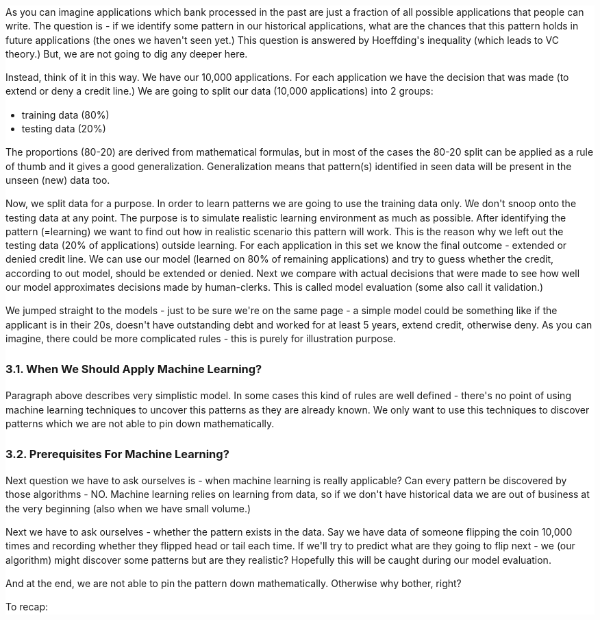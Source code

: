 As you can imagine applications which bank processed in the past are just a fraction of all possible applications that people can write. The question is - if we identify some pattern in our historical applications, what are the chances that this pattern holds in future applications (the ones we haven't seen yet.) This question is answered by Hoeffding's inequality (which leads to VC theory.) But, we are not going to dig any deeper here. 

Instead, think of it in this way. We have our 10,000 applications. For each application we have the decision that was made (to extend or deny a credit line.) We are going to split our data (10,000 applications) into 2 groups:

* training data (80%)
* testing data  (20%)

The proportions (80-20) are derived from mathematical formulas, but in most of the cases the 80-20 split can be applied as a rule of thumb and it gives a good generalization. Generalization means that pattern(s) identified in seen data will be present in the unseen (new) data too.

Now, we split data for a purpose. In order to learn patterns we are going to use the training data only. We don't snoop onto the testing data at any point. The purpose is to simulate realistic learning environment as much as possible. After identifying the pattern (=learning) we want to find out how in realistic scenario this pattern will work. This is the reason why we left out the testing data (20% of applications) outside learning. For each application in this set we know the final outcome - extended or denied credit line. We can use our model (learned on 80% of remaining applications) and try to guess whether the credit, according to out model, should be extended or denied. Next we compare with actual decisions that were made to see how well our model approximates decisions made by human-clerks. This is called model evaluation (some also call it validation.)

We jumped straight to the models - just to be sure we're on the same page - a simple model could be something like if the applicant is in their 20s, doesn't have outstanding debt and worked for at least 5 years, extend credit, otherwise deny. As you can imagine, there could be more complicated rules - this is purely for illustration purpose. 

### 3.1. When We Should Apply Machine Learning?

Paragraph above describes very simplistic model. In some cases this kind of rules are well defined - there's no point of using machine learning techniques to uncover this patterns as they are already known. We only want to use this techniques to discover patterns which we are not able to pin down mathematically. 

### 3.2. Prerequisites For Machine Learning?

Next question we have to ask ourselves is - when machine learning is really applicable? Can every pattern be discovered by those algorithms - NO. Machine learning relies on learning from data, so if we don't have historical data we are out of business at the very beginning (also when we have small volume.)

Next we have to ask ourselves - whether the pattern exists in the data. Say we have data of someone flipping the coin 10,000 times and recording whether they flipped head or tail each time. If we'll try to predict what are they going to flip next - we (our algorithm) might discover some patterns but are they realistic? Hopefully this will be caught during our model evaluation.

And at the end, we are not able to pin the pattern down mathematically. Otherwise why bother, right?

To recap:
